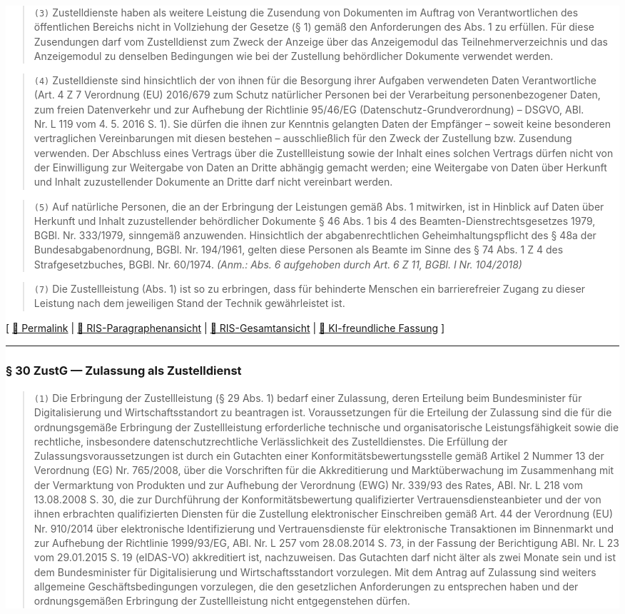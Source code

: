 > `(3)` Zustelldienste haben als weitere Leistung die Zusendung von Dokumenten im Auftrag von Verantwortlichen des öffentlichen Bereichs nicht in Vollziehung der Gesetze \(§ 1\) gemäß den Anforderungen des Abs\. 1 zu erfüllen\. Für diese Zusendungen darf vom Zustelldienst zum Zweck der Anzeige über das Anzeigemodul das Teilnehmerverzeichnis und das Anzeigemodul zu denselben Bedingungen wie bei der Zustellung behördlicher Dokumente verwendet werden\.

> `(4)` Zustelldienste sind hinsichtlich der von ihnen für die Besorgung ihrer Aufgaben verwendeten Daten Verantwortliche \(Art\. 4 Z 7 Verordnung \(EU\) 2016/679 zum Schutz natürlicher Personen bei der Verarbeitung personenbezogener Daten, zum freien Datenverkehr und zur Aufhebung der Richtlinie 95/46/EG \(Datenschutz\-Grundverordnung\) – DSGVO, ABl\. Nr\. L 119 vom 4\. 5\. 2016 S\. 1\)\. Sie dürfen die ihnen zur Kenntnis gelangten Daten der Empfänger – soweit keine besonderen vertraglichen Vereinbarungen mit diesen bestehen – ausschließlich für den Zweck der Zustellung bzw\. Zusendung verwenden\. Der Abschluss eines Vertrags über die Zustellleistung sowie der Inhalt eines solchen Vertrags dürfen nicht von der Einwilligung zur Weitergabe von Daten an Dritte abhängig gemacht werden; eine Weitergabe von Daten über Herkunft und Inhalt zuzustellender Dokumente an Dritte darf nicht vereinbart werden\.

> `(5)` Auf natürliche Personen, die an der Erbringung der Leistungen gemäß Abs\. 1 mitwirken, ist in Hinblick auf Daten über Herkunft und Inhalt zuzustellender behördlicher Dokumente § 46 Abs\. 1 bis 4 des Beamten\-Dienstrechtsgesetzes 1979, BGBl\. Nr\. 333/1979, sinngemäß anzuwenden\. Hinsichtlich der abgabenrechtlichen Geheimhaltungspflicht des § 48a der Bundesabgabenordnung, BGBl\. Nr\. 194/1961, gelten diese Personen als Beamte im Sinne des § 74 Abs\. 1 Z 4 des Strafgesetzbuches, BGBl\. Nr\. 60/1974\.
> *\(Anm\.: Abs\. 6 aufgehoben durch Art\. 6 Z 11, BGBl\. I Nr\. 104/2018\)*

> `(7)` Die Zustellleistung \(Abs\. 1\) ist so zu erbringen, dass für behinderte Menschen ein barrierefreier Zugang zu dieser Leistung nach dem jeweiligen Stand der Technik gewährleistet ist\.

\[ [🔗 Permalink](https://github.com/clairexen/LawAT/blob/main/files/BG.ZustG.md#-29-zustg--leistungen-der-zustelldienste) | [📜 RIS-Paragraphenansicht](http://www.ris.bka.gv.at/NormDokument.wxe?Abfrage=Bundesnormen&Gesetzesnummer=None&Paragraf=29) | [📖 RIS-Gesamtansicht](https://www.ris.bka.gv.at/GeltendeFassung.wxe?Abfrage=Bundesnormen&Gesetzesnummer=10005522#MainContent_DocumentRepeater_BundesnormenCompleteNormDocumentData_32_TextContainer_32) | [🤖 KI-freundliche Fassung](https://github.com/clairexen/LawAT/blob/main/files/BG.ZustG.002.md#-29-zustg--leistungen-der-zustelldienste) \]

----

### § 30 ZustG — Zulassung als Zustelldienst

> `(1)` Die Erbringung der Zustellleistung \(§ 29 Abs\. 1\) bedarf einer Zulassung, deren Erteilung beim Bundesminister für Digitalisierung und Wirtschaftsstandort zu beantragen ist\. Voraussetzungen für die Erteilung der Zulassung sind die für die ordnungsgemäße Erbringung der Zustellleistung erforderliche technische und organisatorische Leistungsfähigkeit sowie die rechtliche, insbesondere datenschutzrechtliche Verlässlichkeit des Zustelldienstes\. Die Erfüllung der Zulassungsvoraussetzungen ist durch ein Gutachten einer Konformitätsbewertungsstelle gemäß Artikel 2 Nummer 13 der Verordnung \(EG\) Nr\. 765/2008, über die Vorschriften für die Akkreditierung und Marktüberwachung im Zusammenhang mit der Vermarktung von Produkten und zur Aufhebung der Verordnung \(EWG\) Nr\. 339/93 des Rates, ABl\. Nr\. L 218 vom 13\.08\.2008 S\. 30, die zur Durchführung der Konformitätsbewertung qualifizierter Vertrauensdiensteanbieter und der von ihnen erbrachten qualifizierten Diensten für die Zustellung elektronischer Einschreiben gemäß Art\. 44 der Verordnung \(EU\) Nr\. 910/2014 über elektronische Identifizierung und Vertrauensdienste für elektronische Transaktionen im Binnenmarkt und zur Aufhebung der Richtlinie 1999/93/EG, ABl\. Nr\. L 257 vom 28\.08\.2014 S\. 73, in der Fassung der Berichtigung ABl\. Nr\. L 23 vom 29\.01\.2015 S\. 19 \(eIDAS\-VO\) akkreditiert ist, nachzuweisen\. Das Gutachten darf nicht älter als zwei Monate sein und ist dem Bundesminister für Digitalisierung und Wirtschaftsstandort vorzulegen\. Mit dem Antrag auf Zulassung sind weiters allgemeine Geschäftsbedingungen vorzulegen, die den gesetzlichen Anforderungen zu entsprechen haben und der ordnungsgemäßen Erbringung der Zustellleistung nicht entgegenstehen dürfen\.
